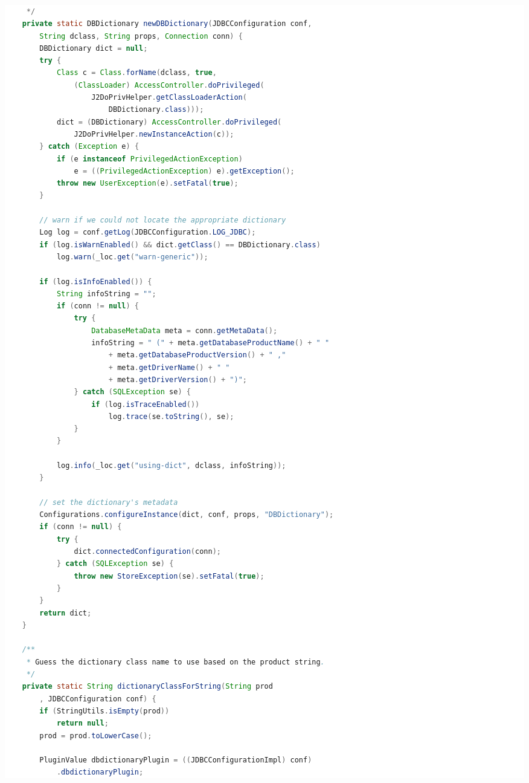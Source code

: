 ```java
     */
    private static DBDictionary newDBDictionary(JDBCConfiguration conf,
        String dclass, String props, Connection conn) {
        DBDictionary dict = null;
        try {
            Class c = Class.forName(dclass, true,
                (ClassLoader) AccessController.doPrivileged(
                    J2DoPrivHelper.getClassLoaderAction(
                        DBDictionary.class)));
            dict = (DBDictionary) AccessController.doPrivileged(
                J2DoPrivHelper.newInstanceAction(c));
        } catch (Exception e) {
            if (e instanceof PrivilegedActionException)
                e = ((PrivilegedActionException) e).getException();
            throw new UserException(e).setFatal(true);
        }

        // warn if we could not locate the appropriate dictionary
        Log log = conf.getLog(JDBCConfiguration.LOG_JDBC);
        if (log.isWarnEnabled() && dict.getClass() == DBDictionary.class)
            log.warn(_loc.get("warn-generic"));

        if (log.isInfoEnabled()) {
            String infoString = "";
            if (conn != null) {
                try {
                    DatabaseMetaData meta = conn.getMetaData();
                    infoString = " (" + meta.getDatabaseProductName() + " "
                        + meta.getDatabaseProductVersion() + " ,"
                        + meta.getDriverName() + " "
                        + meta.getDriverVersion() + ")";
                } catch (SQLException se) {
                    if (log.isTraceEnabled())
                        log.trace(se.toString(), se);
                }
            }

            log.info(_loc.get("using-dict", dclass, infoString));
        }

        // set the dictionary's metadata
        Configurations.configureInstance(dict, conf, props, "DBDictionary");
        if (conn != null) {
            try {
                dict.connectedConfiguration(conn);
            } catch (SQLException se) {
                throw new StoreException(se).setFatal(true);
            }
        }
        return dict;
    }

    /**
     * Guess the dictionary class name to use based on the product string.
     */
    private static String dictionaryClassForString(String prod
        , JDBCConfiguration conf) {
        if (StringUtils.isEmpty(prod))
            return null;
        prod = prod.toLowerCase();

        PluginValue dbdictionaryPlugin = ((JDBCConfigurationImpl) conf)
            .dbdictionaryPlugin;
```